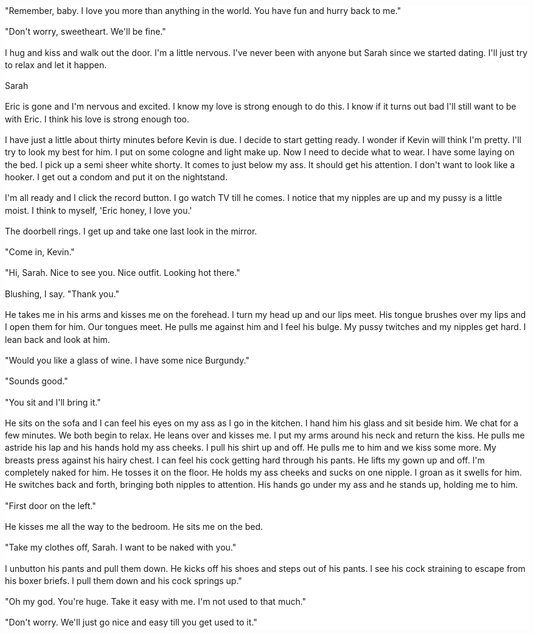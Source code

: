  "Remember, baby. I love you more than anything in the world. You have fun and hurry back to me." 

 "Don't worry, sweetheart. We'll be fine." 

 I hug and kiss and walk out the door. I'm a little nervous. I've never been with anyone but Sarah since we started dating. I'll just try to relax and let it happen. 

 Sarah 

 Eric is gone and I'm nervous and excited. I know my love is strong enough to do this. I know if it turns out bad I'll still want to be with Eric. I think his love is strong enough too. 

 I have just a little about thirty minutes before Kevin is due. I decide to start getting ready. I wonder if Kevin will think I'm pretty. I'll try to look my best for him. I put on some cologne and light make up. Now I need to decide what to wear. I have some laying on the bed. I pick up a semi sheer white shorty. It comes to just below my ass. It should get his attention. I don't want to look like a hooker. I get out a condom and put it on the nightstand. 

 I'm all ready and I click the record button. I go watch TV till he comes. I notice that my nipples are up and my pussy is a little moist. I think to myself, 'Eric honey, I love you.' 

 The doorbell rings. I get up and take one last look in the mirror. 

 "Come in, Kevin." 

 "Hi, Sarah. Nice to see you. Nice outfit. Looking hot there." 

 Blushing, I say. "Thank you." 

 He takes me in his arms and kisses me on the forehead. I turn my head up and our lips meet. His tongue brushes over my lips and I open them for him. Our tongues meet. He pulls me against him and I feel his bulge. My pussy twitches and my nipples get hard. I lean back and look at him. 

 "Would you like a glass of wine. I have some nice Burgundy." 

 "Sounds good." 

 "You sit and I'll bring it." 

 He sits on the sofa and I can feel his eyes on my ass as I go in the kitchen. I hand him his glass and sit beside him. We chat for a few minutes. We both begin to relax. He leans over and kisses me. I put my arms around his neck and return the kiss. He pulls me astride his lap and his hands hold my ass cheeks. I pull his shirt up and off. He pulls me to him and we kiss some more. My breasts press against his hairy chest. I can feel his cock getting hard through his pants. He lifts my gown up and off. I'm completely naked for him. He tosses it on the floor. He holds my ass cheeks and sucks on one nipple. I groan as it swells for him. He switches back and forth, bringing both nipples to attention. His hands go under my ass and he stands up, holding me to him. 

 "First door on the left." 

 He kisses me all the way to the bedroom. He sits me on the bed. 

 "Take my clothes off, Sarah. I want to be naked with you." 

 I unbutton his pants and pull them down. He kicks off his shoes and steps out of his pants. I see his cock straining to escape from his boxer briefs. I pull them down and his cock springs up." 

 "Oh my god. You're huge. Take it easy with me. I'm not used to that much." 

 "Don't worry. We'll just go nice and easy till you get used to it." 
